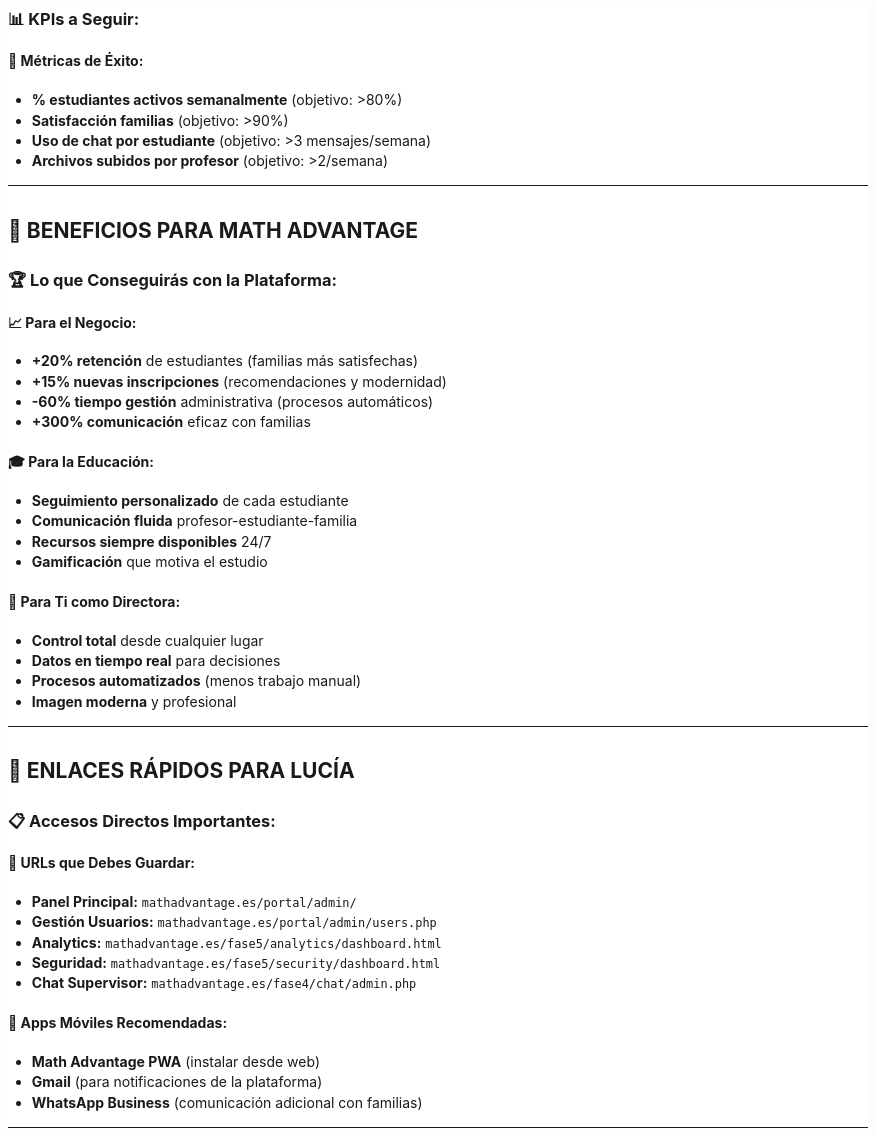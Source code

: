 ### 📊 **KPIs a Seguir:**

#### **🎯 Métricas de Éxito:**
- **% estudiantes activos semanalmente** (objetivo: >80%)
- **Satisfacción familias** (objetivo: >90%)
- **Uso de chat por estudiante** (objetivo: >3 mensajes/semana)
- **Archivos subidos por profesor** (objetivo: >2/semana)

---

## 🎉 **BENEFICIOS PARA MATH ADVANTAGE**

### 🏆 **Lo que Conseguirás con la Plataforma:**

#### **📈 Para el Negocio:**
- **+20% retención** de estudiantes (familias más satisfechas)
- **+15% nuevas inscripciones** (recomendaciones y modernidad)  
- **-60% tiempo gestión** administrativa (procesos automáticos)
- **+300% comunicación** eficaz con familias

#### **🎓 Para la Educación:**
- **Seguimiento personalizado** de cada estudiante
- **Comunicación fluida** profesor-estudiante-familia
- **Recursos siempre disponibles** 24/7
- **Gamificación** que motiva el estudio

#### **💼 Para Ti como Directora:**
- **Control total** desde cualquier lugar
- **Datos en tiempo real** para decisiones
- **Procesos automatizados** (menos trabajo manual)
- **Imagen moderna** y profesional

---

## 🔗 **ENLACES RÁPIDOS PARA LUCÍA**

### 📋 **Accesos Directos Importantes:**

#### **🎯 URLs que Debes Guardar:**
- **Panel Principal:** `mathadvantage.es/portal/admin/`
- **Gestión Usuarios:** `mathadvantage.es/portal/admin/users.php`
- **Analytics:** `mathadvantage.es/fase5/analytics/dashboard.html`
- **Seguridad:** `mathadvantage.es/fase5/security/dashboard.html`
- **Chat Supervisor:** `mathadvantage.es/fase4/chat/admin.php`

#### **📱 Apps Móviles Recomendadas:**
- **Math Advantage PWA** (instalar desde web)
- **Gmail** (para notificaciones de la plataforma)
- **WhatsApp Business** (comunicación adicional con familias)

---